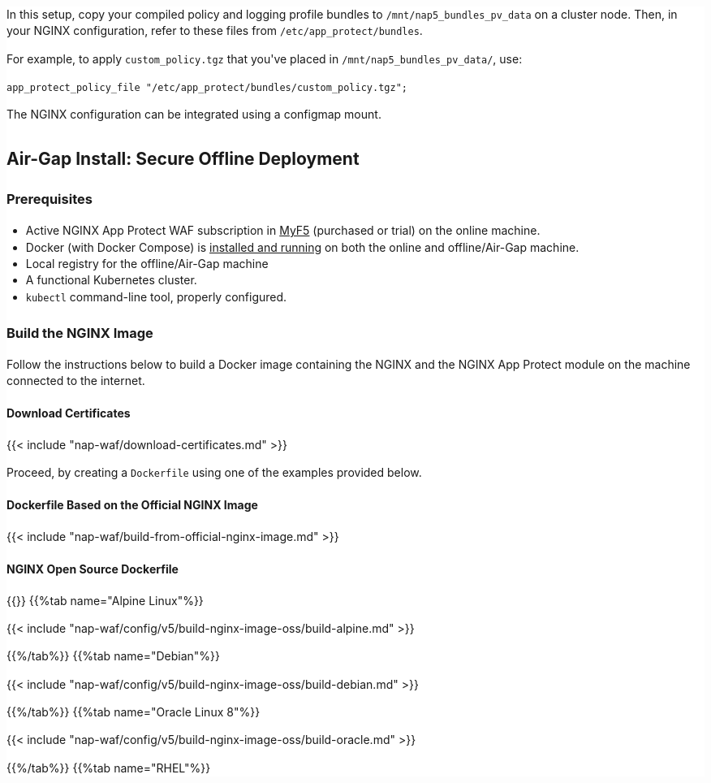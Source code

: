 In this setup, copy your compiled policy and logging profile bundles to `/mnt/nap5_bundles_pv_data` on a cluster node. Then, in your NGINX configuration, refer to these files from `/etc/app_protect/bundles`.

For example, to apply `custom_policy.tgz` that you've placed in `/mnt/nap5_bundles_pv_data/`, use:

   ```nginx
   app_protect_policy_file "/etc/app_protect/bundles/custom_policy.tgz";
   ```

The NGINX configuration can be integrated using a configmap mount.

## Air-Gap Install: Secure Offline Deployment

### Prerequisites
- Active NGINX App Protect WAF subscription in [MyF5](https://my.f5.com/) (purchased or trial) on the online machine.
- Docker (with Docker Compose) is [installed and running](https://docs.docker.com/engine/install/) on both the online and offline/Air-Gap machine.
- Local registry for the offline/Air-Gap machine
- A functional Kubernetes cluster.
- `kubectl` command-line tool, properly configured.

### Build the NGINX Image

Follow the instructions below to build a Docker image containing the NGINX and the NGINX App Protect module on the machine connected to the internet.

#### Download Certificates

{{< include "nap-waf/download-certificates.md" >}}

Proceed, by creating a `Dockerfile` using one of the examples provided below.

#### Dockerfile Based on the Official NGINX Image

{{< include "nap-waf/build-from-official-nginx-image.md" >}}

#### NGINX Open Source Dockerfile

{{<tabs name="offline_nap5_nginx_OSS_dockerfiles">}}
{{%tab name="Alpine Linux"%}}
 
{{< include "nap-waf/config/v5/build-nginx-image-oss/build-alpine.md" >}}

{{%/tab%}}
{{%tab name="Debian"%}}

{{< include "nap-waf/config/v5/build-nginx-image-oss/build-debian.md" >}}

{{%/tab%}}
{{%tab name="Oracle Linux 8"%}}

{{< include "nap-waf/config/v5/build-nginx-image-oss/build-oracle.md" >}}

{{%/tab%}}
{{%tab name="RHEL"%}}
